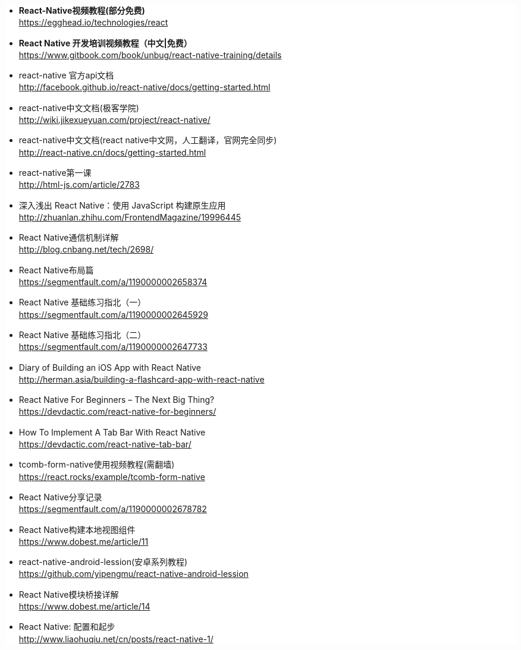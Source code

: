 * **React-Native视频教程(部分免费)**  
https://egghead.io/technologies/react  
  
* **React Native 开发培训视频教程（中文|免费）**  
https://www.gitbook.com/book/unbug/react-native-training/details  
  
* react-native 官方api文档  
http://facebook.github.io/react-native/docs/getting-started.html  
  
* react-native中文文档(极客学院)  
http://wiki.jikexueyuan.com/project/react-native/  
  
* react-native中文文档(react native中文网，人工翻译，官网完全同步)  
http://react-native.cn/docs/getting-started.html  
  
* react-native第一课  
http://html-js.com/article/2783  
  
* 深入浅出 React Native：使用 JavaScript 构建原生应用  
http://zhuanlan.zhihu.com/FrontendMagazine/19996445  
  
* React Native通信机制详解  
http://blog.cnbang.net/tech/2698/  
  
* React Native布局篇  
https://segmentfault.com/a/1190000002658374  
  
* React Native 基础练习指北（一）  
https://segmentfault.com/a/1190000002645929  
  
* React Native 基础练习指北（二）  
https://segmentfault.com/a/1190000002647733  
  
* Diary of Building an iOS App with React Native  
http://herman.asia/building-a-flashcard-app-with-react-native  
  
* React Native For Beginners – The Next Big Thing?  
https://devdactic.com/react-native-for-beginners/  
  
* How To Implement A Tab Bar With React Native  
https://devdactic.com/react-native-tab-bar/  
  
* tcomb-form-native使用视频教程(需翻墙)  
https://react.rocks/example/tcomb-form-native  
  
* React Native分享记录  
https://segmentfault.com/a/1190000002678782  
  
* React Native构建本地视图组件  
https://www.dobest.me/article/11  
  
* react-native-android-lession(安卓系列教程)  
https://github.com/yipengmu/react-native-android-lession  
  
* React Native模块桥接详解  
https://www.dobest.me/article/14  
  
* React Native: 配置和起步  
http://www.liaohuqiu.net/cn/posts/react-native-1/  
  